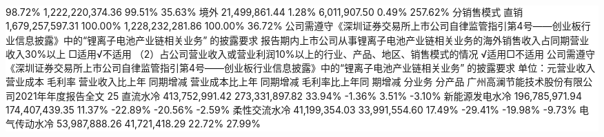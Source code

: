 98.72%
1,222,220,374.36
99.51%
35.63%
境外
21,499,861.44
1.28%
6,011,907.50
0.49%
257.62%
分销售模式
直销
1,679,257,597.31
100.00%
1,228,232,281.86
100.00%
36.72%
公司需遵守《深圳证券交易所上市公司自律监管指引第4号——创业板行业信息披露》中的“锂离子电池产业链相关业务”
的披露要求
报告期内上市公司从事锂离子电池产业链相关业务的海外销售收入占同期营业收入30%以上
□适用√不适用
（2）占公司营业收入或营业利润10%以上的行业、产品、地区、销售模式的情况
√适用□不适用
公司需遵守《深圳证券交易所上市公司自律监管指引第4号——创业板行业信息披露》中的“锂离子电池产业链相关业务”
的披露要求
单位：元营业收入
营业成本
毛利率
营业收入比上年
同期增减
营业成本比上年
同期增减
毛利率比上年同
期增减
分业务
分产品
广州高澜节能技术股份有限公司2021年年度报告全文
25
直流水冷
413,752,991.42
273,331,897.82
33.94%
-1.36%
3.51%
-3.10%
新能源发电水冷
196,785,971.94
174,407,439.35
11.37%
-22.89%
-20.56%
-2.59%
柔性交流水冷
41,199,354.03
33,991,554.60
17.49%
-29.41%
-19.98%
-9.73%
电气传动水冷
53,987,888.26
41,721,418.29
22.72%
27.99%